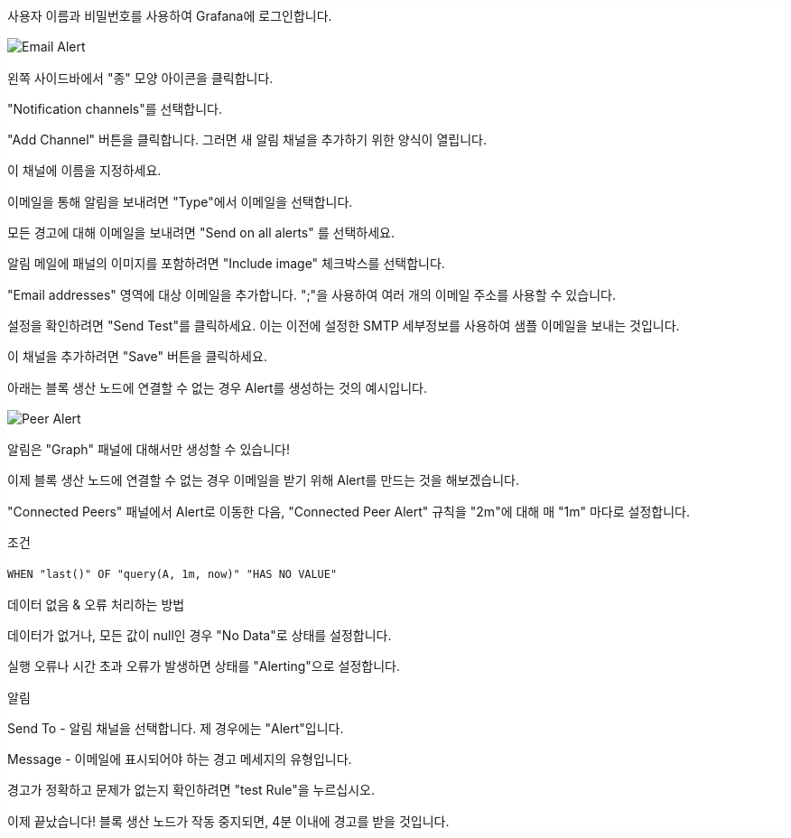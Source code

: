 
사용자 이름과 비밀번호를 사용하여 Grafana에 로그인합니다.

![Email Alert](/img/stake-pool-course/snsky_EmailAlert.jpg)

왼쪽 사이드바에서 "종" 모양 아이콘을 클릭합니다.

"Notification channels"를 선택합니다.



"Add Channel" 버튼을 클릭합니다. 그러면 새 알림 채널을 추가하기 위한 양식이 열립니다. 

이 채널에 이름을 지정하세요. 

이메일을 통해 알림을 보내려면 "Type"에서 이메일을 선택합니다.

모든 경고에 대해 이메일을 보내려면 "Send on all alerts" 를 선택하세요.

알림 메일에 패널의 이미지를 포함하려면 "Include image" 체크박스를 선택합니다.

"Email addresses" 영역에 대상 이메일을 추가합니다. ";"을 사용하여 여러 개의 이메일 주소를 사용할 수 있습니다.


설정을 확인하려면 "Send Test"를 클릭하세요. 이는 이전에 설정한 SMTP 세부정보를 사용하여 샘플 이메일을 보내는 것입니다.

이 채널을 추가하려면 "Save" 버튼을 클릭하세요.


아래는 블록 생산 노드에 연결할 수 없는 경우 Alert를 생성하는 것의 예시입니다.

![Peer Alert](/img/stake-pool-course/snsky_PeerAlert.jpg)

알림은 "Graph" 패널에 대해서만 생성할 수 있습니다!

이제 블록 생산 노드에 연결할 수 없는 경우 이메일을 받기 위해 Alert를 만드는 것을 해보겠습니다.


"Connected Peers" 패널에서 Alert로 이동한 다음, "Connected Peer Alert" 규칙을 "2m"에 대해 매 "1m" 마다로 설정합니다.



조건
```shell
WHEN "last()" OF "query(A, 1m, now)" "HAS NO VALUE"
```


데이터 없음 & 오류 처리하는 방법 

데이터가 없거나, 모든 값이 null인 경우 "No Data"로 상태를 설정합니다.

실행 오류나 시간 초과 오류가 발생하면 상태를 "Alerting"으로 설정합니다.




알림

Send To - 알림 채널을 선택합니다. 제 경우에는 "Alert"입니다.

Message - 이메일에 표시되어야 하는 경고 메세지의 유형입니다.

경고가 정확하고 문제가 없는지 확인하려면 "test Rule"을 누르십시오.

이제 끝났습니다! 블록 생산 노드가 작동 중지되면, 4분 이내에 경고를 받을 것입니다.
